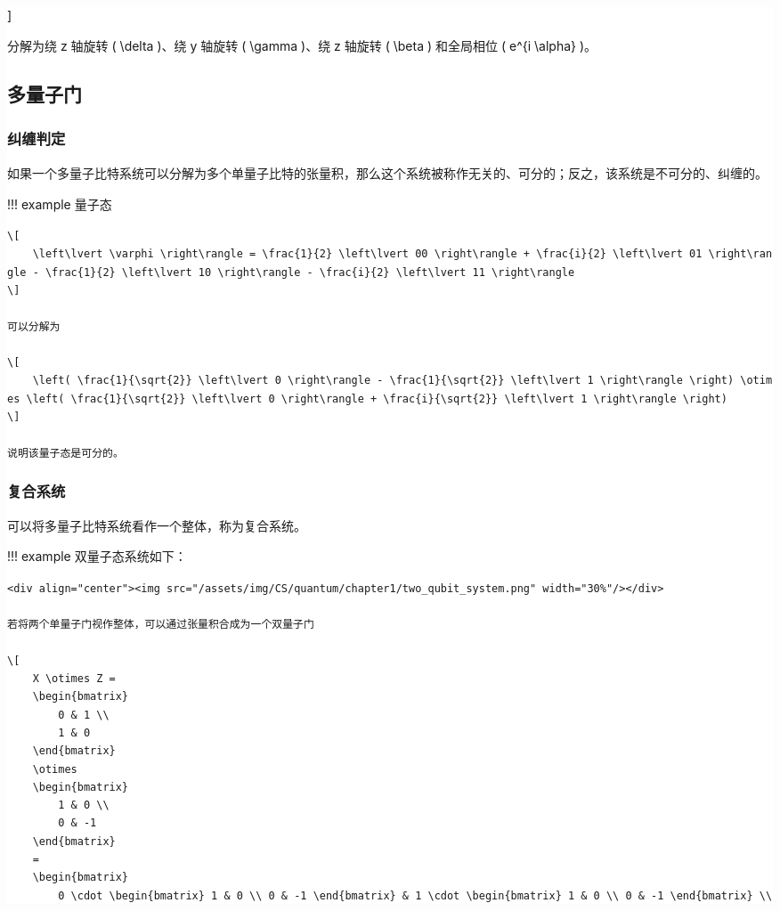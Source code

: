 \]

分解为绕 z 轴旋转 \( \delta \)、绕 y 轴旋转 \( \gamma \)、绕 z 轴旋转 \( \beta \) 和全局相位 \( e^{i \alpha} \)。

## 多量子门

### 纠缠判定

如果一个多量子比特系统可以分解为多个单量子比特的张量积，那么这个系统被称作无关的、可分的；反之，该系统是不可分的、纠缠的。

!!! example
    量子态

    \[
        \left\lvert \varphi \right\rangle = \frac{1}{2} \left\lvert 00 \right\rangle + \frac{i}{2} \left\lvert 01 \right\rangle - \frac{1}{2} \left\lvert 10 \right\rangle - \frac{i}{2} \left\lvert 11 \right\rangle
    \]

    可以分解为

    \[
        \left( \frac{1}{\sqrt{2}} \left\lvert 0 \right\rangle - \frac{1}{\sqrt{2}} \left\lvert 1 \right\rangle \right) \otimes \left( \frac{1}{\sqrt{2}} \left\lvert 0 \right\rangle + \frac{i}{\sqrt{2}} \left\lvert 1 \right\rangle \right)
    \]

    说明该量子态是可分的。  

### 复合系统

可以将多量子比特系统看作一个整体，称为复合系统。

!!! example
    双量子态系统如下：

    <div align="center"><img src="/assets/img/CS/quantum/chapter1/two_qubit_system.png" width="30%"/></div>

    若将两个单量子门视作整体，可以通过张量积合成为一个双量子门

    \[
        X \otimes Z =
        \begin{bmatrix}
            0 & 1 \\
            1 & 0
        \end{bmatrix}
        \otimes
        \begin{bmatrix}
            1 & 0 \\
            0 & -1
        \end{bmatrix}
        =
        \begin{bmatrix}
            0 \cdot \begin{bmatrix} 1 & 0 \\ 0 & -1 \end{bmatrix} & 1 \cdot \begin{bmatrix} 1 & 0 \\ 0 & -1 \end{bmatrix} \\